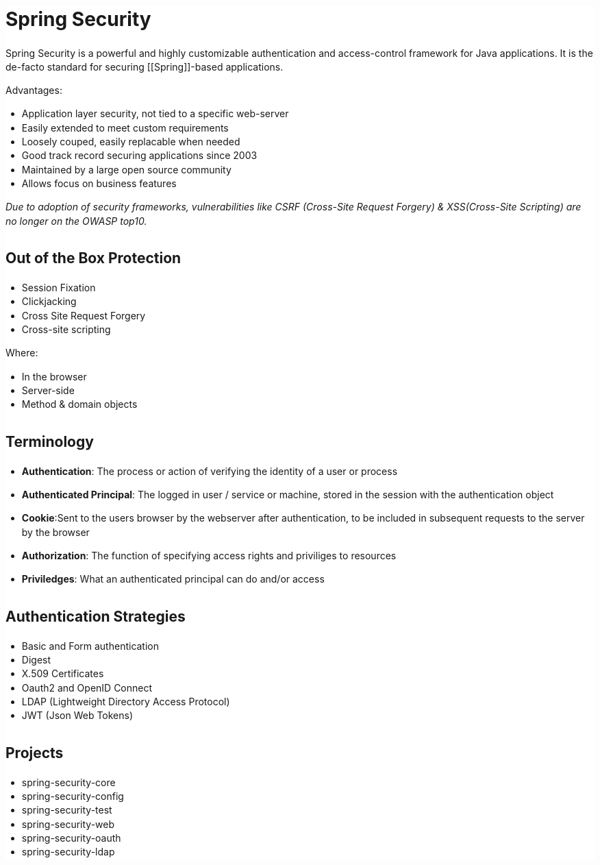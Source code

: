 # Spring Security
Spring Security is a powerful and highly customizable authentication and access-control framework for Java applications.
It is the de-facto standard for securing [[Spring]]-based applications.

Advantages:
- Application layer security, not tied to a specific web-server
- Easily extended to meet custom requirements
- Loosely couped, easily replacable when needed
- Good track record securing applications since 2003
- Maintained by a large open source community
- Allows focus on business features

*Due to adoption of security frameworks, vulnerabilities like CSRF (Cross-Site Request Forgery) & XSS(Cross-Site Scripting)
are no longer on the OWASP top10.*

## Out of the Box Protection
- Session Fixation
- Clickjacking
- Cross Site Request Forgery
- Cross-site scripting

Where:
- In the browser
- Server-side
- Method & domain objects

## Terminology
- **Authentication**: The process or action of verifying the identity of a user or process
- **Authenticated Principal**: The logged in user / service or machine, stored in the session with the authentication object
- **Cookie**:Sent to the users browser by the webserver after authentication, to be included in subsequent requests to the server by the browser

- **Authorization**: The function of specifying access rights and priviliges to resources
- **Priviledges**: What an authenticated principal can do and/or access

## Authentication Strategies
- Basic and Form authentication
- Digest
- X.509 Certificates
- Oauth2 and OpenID Connect
- LDAP (Lightweight Directory Access Protocol)
- JWT (Json Web Tokens)

## Projects
- spring-security-core
- spring-security-config
- spring-security-test
- spring-security-web
- spring-security-oauth
- spring-security-ldap
